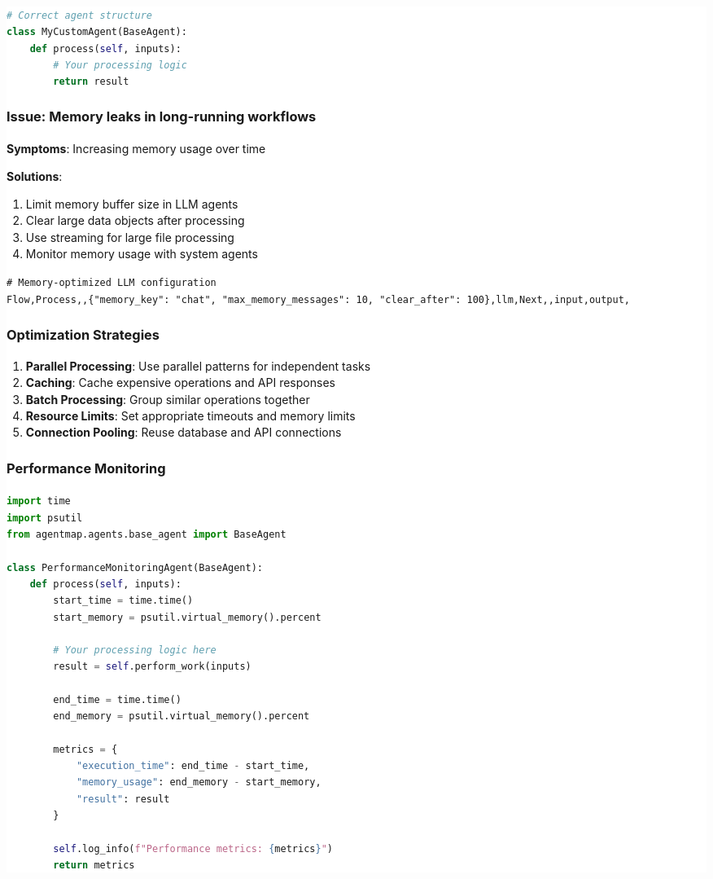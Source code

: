 ```python
# Correct agent structure
class MyCustomAgent(BaseAgent):
    def process(self, inputs):
        # Your processing logic
        return result
```

### Issue: Memory leaks in long-running workflows

**Symptoms**: Increasing memory usage over time

**Solutions**:
1. Limit memory buffer size in LLM agents
2. Clear large data objects after processing
3. Use streaming for large file processing
4. Monitor memory usage with system agents

```csv
# Memory-optimized LLM configuration
Flow,Process,,{"memory_key": "chat", "max_memory_messages": 10, "clear_after": 100},llm,Next,,input,output,
```

</TabItem>
<TabItem value="performance" label="Performance Optimization">

### Optimization Strategies

1. **Parallel Processing**: Use parallel patterns for independent tasks
2. **Caching**: Cache expensive operations and API responses
3. **Batch Processing**: Group similar operations together
4. **Resource Limits**: Set appropriate timeouts and memory limits
5. **Connection Pooling**: Reuse database and API connections

### Performance Monitoring

```python title="performance_monitoring.py"
import time
import psutil
from agentmap.agents.base_agent import BaseAgent

class PerformanceMonitoringAgent(BaseAgent):
    def process(self, inputs):
        start_time = time.time()
        start_memory = psutil.virtual_memory().percent
        
        # Your processing logic here
        result = self.perform_work(inputs)
        
        end_time = time.time()
        end_memory = psutil.virtual_memory().percent
        
        metrics = {
            "execution_time": end_time - start_time,
            "memory_usage": end_memory - start_memory,
            "result": result
        }
        
        self.log_info(f"Performance metrics: {metrics}")
        return metrics
```
